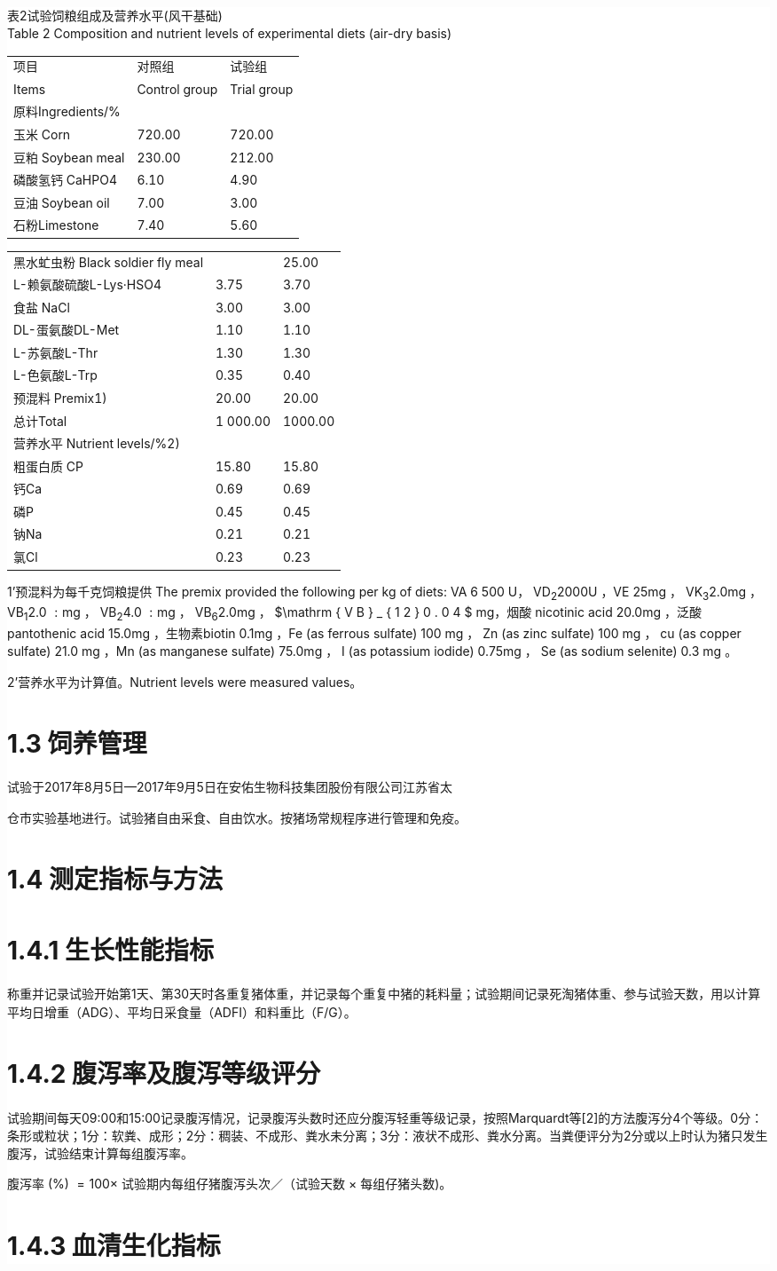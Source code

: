 表2试验饲粮组成及营养水平(风干基础)  
Table 2 Composition and nutrient levels of experimental diets (air-dry basis)   

<html><body><table><tr><td>项目</td><td>对照组</td><td>试验组</td></tr><tr><td>Items</td><td>Control group</td><td>Trial group</td></tr><tr><td>原料Ingredients/%</td><td></td><td></td></tr><tr><td>玉米 Corn</td><td>720.00</td><td>720.00</td></tr><tr><td>豆粕 Soybean meal</td><td>230.00</td><td>212.00</td></tr><tr><td>磷酸氢钙 CaHPO4</td><td>6.10</td><td>4.90</td></tr><tr><td>豆油 Soybean oil</td><td>7.00</td><td>3.00</td></tr><tr><td>石粉Limestone</td><td>7.40</td><td>5.60</td></tr></table></body></html>

<html><body><table><tr><td>黑水虻虫粉 Black soldier fly meal</td><td></td><td>25.00</td></tr><tr><td>L-赖氨酸硫酸L-Lys·HSO4</td><td>3.75</td><td>3.70</td></tr><tr><td>食盐 NaCl</td><td>3.00</td><td>3.00</td></tr><tr><td>DL-蛋氨酸DL-Met</td><td>1.10</td><td>1.10</td></tr><tr><td>L-苏氨酸L-Thr</td><td>1.30</td><td>1.30</td></tr><tr><td>L-色氨酸L-Trp</td><td>0.35</td><td>0.40</td></tr><tr><td>预混料 Premix1)</td><td>20.00</td><td>20.00</td></tr><tr><td>总计Total</td><td>1 000.00</td><td>1000.00</td></tr><tr><td>营养水平 Nutrient levels/%2)</td><td></td><td></td></tr><tr><td>粗蛋白质 CP</td><td>15.80</td><td>15.80</td></tr><tr><td>钙Ca</td><td>0.69</td><td>0.69</td></tr><tr><td>磷P</td><td>0.45</td><td>0.45</td></tr><tr><td>钠Na</td><td>0.21</td><td>0.21</td></tr><tr><td>氯Cl</td><td>0.23</td><td>0.23</td></tr></table></body></html>

1’预混料为每千克饲粮提供 The premix provided the following per $\mathrm { k g }$ of diets: VA 6 500 U， $\mathrm { V D } _ { 2 } 2 0 0 0 \mathrm { U }$ ，VE $2 5 \mathrm { m g }$ ， $\mathrm { V K } _ { 3 } 2 . 0 \mathrm { m g }$ ， $\mathrm { V B } _ { 1 } 2 . 0 \ : \mathrm { m g }$ ， $\mathrm { V B } _ { 2 } 4 . 0 \ : \mathrm { m g }$ ， $\mathrm { V B } _ { 6 } 2 . 0 \mathrm { m g }$ ， $\mathrm { V B } _ { 1 2 } 0 . 0 4 \$ mg，烟酸 nicotinic acid $2 0 . 0 \mathrm { m g }$ ，泛酸 pantothenic acid $1 5 . 0 \mathrm { m g }$ ，生物素biotin $0 . 1 \mathrm { m g }$ ，Fe (as ferrous sulfate) $1 0 0 ~ \mathrm { { m g } }$ ， Zn (as zinc sulfate) $1 0 0 ~ \mathrm { { m g } }$ ， $\mathrm { c u }$ (as copper sulfate) $2 1 . 0 ~ \mathrm { m g }$ ，Mn (as manganese sulfate) $7 5 . 0 \mathrm { m g }$ ， I (as potassium iodide) $0 . 7 5 \mathrm { m g }$ ， Se (as sodium selenite) $0 . 3 ~ \mathrm { m g }$ 。

2’营养水平为计算值。Nutrient levels were measured values。

# 1.3 饲养管理

试验于2017年8月5日—2017年9月5日在安佑生物科技集团股份有限公司江苏省太

仓市实验基地进行。试验猪自由采食、自由饮水。按猪场常规程序进行管理和免疫。

# 1.4 测定指标与方法

# 1.4.1 生长性能指标

称重并记录试验开始第1天、第30天时各重复猪体重，并记录每个重复中猪的耗料量；试验期间记录死淘猪体重、参与试验天数，用以计算平均日增重（ADG）、平均日采食量（ADFI）和料重比（F/G）。

# 1.4.2 腹泻率及腹泻等级评分

试验期间每天09:00和15:00记录腹泻情况，记录腹泻头数时还应分腹泻轻重等级记录，按照Marquardt等[2]的方法腹泻分4个等级。0分：条形或粒状；1分：软粪、成形；2分：稠装、不成形、粪水未分离；3分：液状不成形、粪水分离。当粪便评分为2分或以上时认为猪只发生腹泻，试验结束计算每组腹泻率。

腹泻率 $( \% ) \ = 1 0 0 \times$ 试验期内每组仔猪腹泻头次／（试验天数 $\times$ 每组仔猪头数)。

# 1.4.3 血清生化指标
